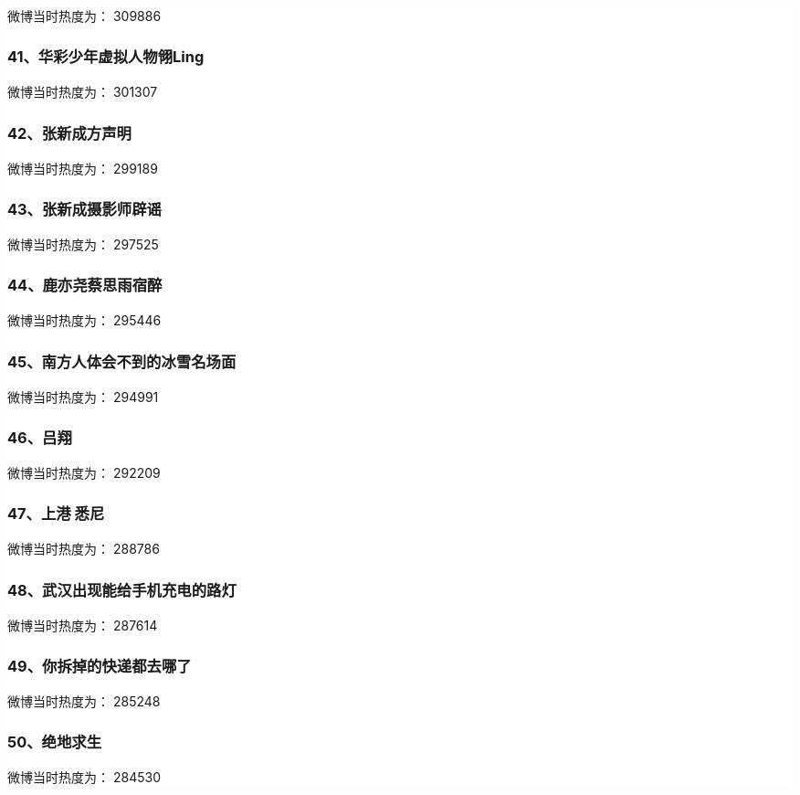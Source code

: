 微博当时热度为： 309886

### 41、华彩少年虚拟人物翎Ling

微博当时热度为： 301307

### 42、张新成方声明

微博当时热度为： 299189

### 43、张新成摄影师辟谣

微博当时热度为： 297525

### 44、鹿亦尧蔡思雨宿醉

微博当时热度为： 295446

### 45、南方人体会不到的冰雪名场面

微博当时热度为： 294991

### 46、吕翔

微博当时热度为： 292209

### 47、上港 悉尼

微博当时热度为： 288786

### 48、武汉出现能给手机充电的路灯

微博当时热度为： 287614

### 49、你拆掉的快递都去哪了

微博当时热度为： 285248

### 50、绝地求生

微博当时热度为： 284530

